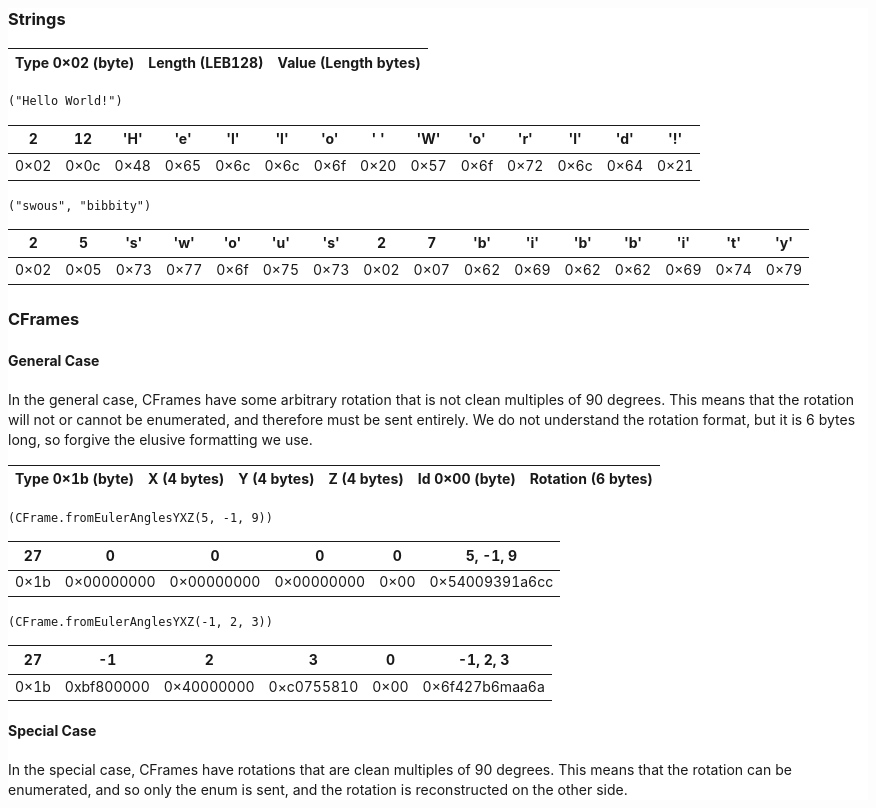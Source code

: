 ### Strings

| Type 0×02 (byte) | Length (LEB128) | Value (Length bytes) |
|-|-|-|

`("Hello World!")`

| 2 | 12 | 'H' | 'e' | 'l' | 'l' | 'o' | ' ' | 'W' | 'o' | 'r' | 'l' | 'd' | '!' |
|---|----|-----|-----|-----|-----|-----|-----|-----|-----|-----|-----|-----|-----|
| 0×02 | 0×0c | 0×48 | 0×65 | 0×6c | 0×6c | 0×6f | 0×20 | 0×57 | 0×6f | 0×72 | 0×6c | 0×64 | 0×21 |

`("swous", "bibbity")`

| 2 | 5 | 's' | 'w' | 'o' | 'u' | 's' | 2 | 7 | 'b' | 'i' | 'b' | 'b' | 'i' | 't' | 'y' |
|---|---|-----|-----|-----|-----|-----|---|---|-----|-----|-----|-----|-----|-----|-----|
| 0×02 | 0×05 | 0×73 | 0×77 | 0×6f | 0×75 | 0×73 | 0×02 | 0×07 | 0×62 | 0×69 | 0×62 | 0×62 | 0×69 | 0×74 | 0×79 |

### CFrames

#### General Case

In the general case, CFrames have some arbitrary rotation that is not clean multiples of 90 degrees. This means that the rotation will not or cannot be enumerated, and therefore must be sent entirely. We do not understand the rotation format, but it is 6 bytes long, so forgive the elusive formatting we use.

| Type 0×1b (byte) | X (4 bytes) | Y (4 bytes) | Z (4 bytes) | Id 0×00 (byte) | Rotation (6 bytes) |
|-|-|-|-|-|-|



`(CFrame.fromEulerAnglesYXZ(5, -1, 9))`

| 27 | 0 | 0 | 0 | 0 | 5, -1, 9 |
|-|-|-|-|-|-|
| 0×1b | 0×00000000 | 0×00000000 | 0×00000000 | 0×00 | 0×54009391a6cc |



`(CFrame.fromEulerAnglesYXZ(-1, 2, 3))`

| 27 | -1 | 2 | 3 | 0 | -1, 2, 3 |
|-|-|-|-|-|-|
| 0×1b | 0xbf800000 | 0×40000000 | 0×c0755810 | 0×00 | 0×6f427b6maa6a |

#### Special Case

In the special case, CFrames have rotations that are clean multiples of 90 degrees. This means that the rotation can be enumerated, and so only the enum is sent, and the rotation is reconstructed on the other side.

